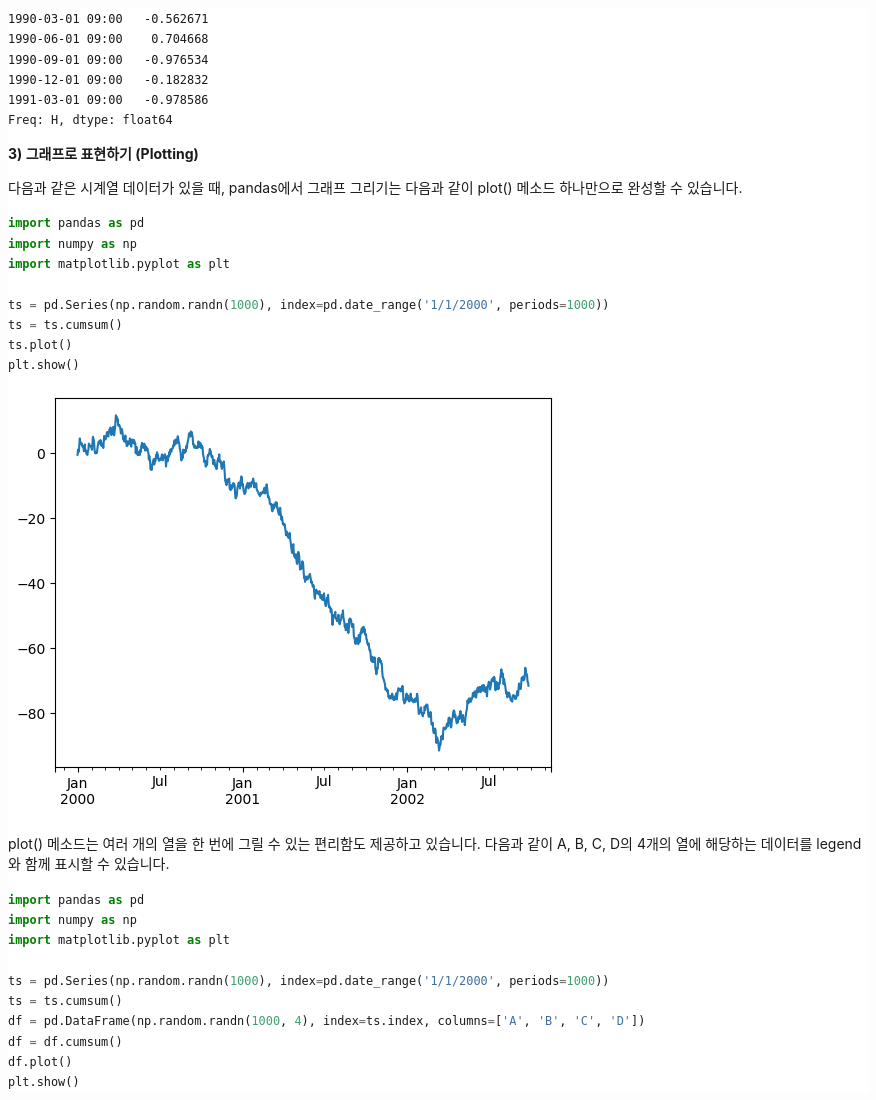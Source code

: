 ```text
1990-03-01 09:00   -0.562671
1990-06-01 09:00    0.704668
1990-09-01 09:00   -0.976534
1990-12-01 09:00   -0.182832
1991-03-01 09:00   -0.978586
Freq: H, dtype: float64
```

**3\)    그래프로 표현하기 \(Plotting\)**

다음과 같은 시계열 데이터가 있을 때, pandas에서 그래프 그리기는 다음과 같이 plot\(\) 메소드 하나만으로 완성할 수 있습니다.

```python
import pandas as pd  
import numpy as np  
import matplotlib.pyplot as plt  
   
ts = pd.Series(np.random.randn(1000), index=pd.date_range('1/1/2000', periods=1000))  
ts = ts.cumsum()  
ts.plot()  
plt.show()  
```

![](../../.gitbook/assets/44231.png)

plot\(\) 메소드는 여러 개의 열을 한 번에 그릴 수 있는 편리함도 제공하고 있습니다. 다음과 같이 A, B, C, D의 4개의 열에 해당하는 데이터를 legend 와 함께 표시할 수 있습니다.

```python
import pandas as pd  
import numpy as np  
import matplotlib.pyplot as plt  
    
ts = pd.Series(np.random.randn(1000), index=pd.date_range('1/1/2000', periods=1000))  
ts = ts.cumsum()  
df = pd.DataFrame(np.random.randn(1000, 4), index=ts.index, columns=['A', 'B', 'C', 'D'])  
df = df.cumsum()  
df.plot()  
plt.show() 
```
